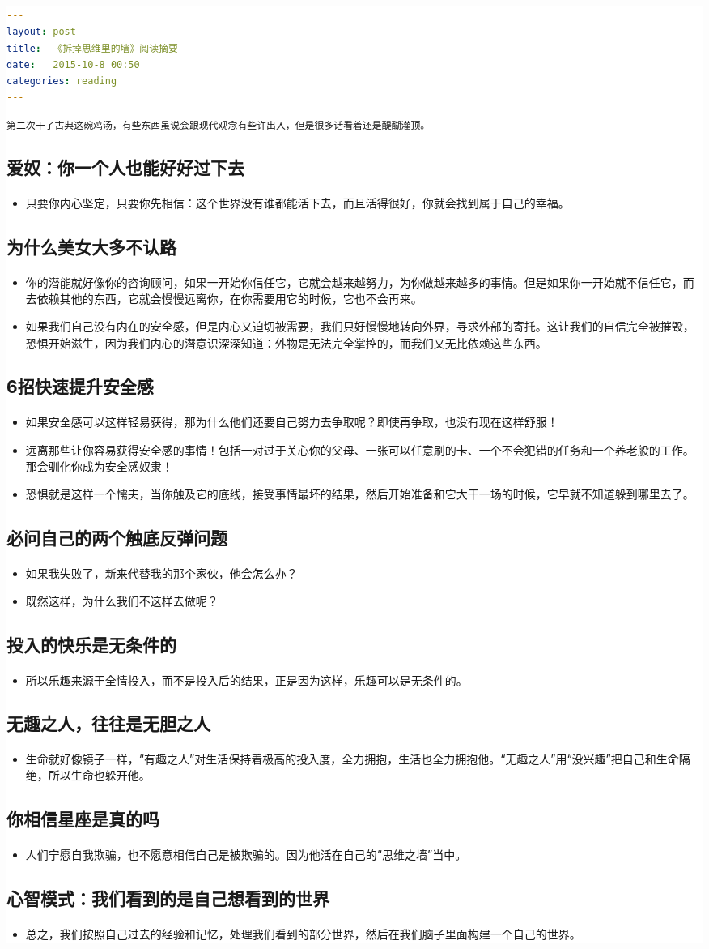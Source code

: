 ```yaml
---
layout: post
title:  《拆掉思维里的墙》阅读摘要
date:   2015-10-8 00:50
categories: reading
---
```


    第二次干了古典这碗鸡汤，有些东西虽说会跟现代观念有些许出入，但是很多话看着还是醍醐灌顶。

## 爱奴：你一个人也能好好过下去

* 只要你内心坚定，只要你先相信：这个世界没有谁都能活下去，而且活得很好，你就会找到属于自己的幸福。

## 为什么美女大多不认路

* 你的潜能就好像你的咨询顾问，如果一开始你信任它，它就会越来越努力，为你做越来越多的事情。但是如果你一开始就不信任它，而去依赖其他的东西，它就会慢慢远离你，在你需要用它的时候，它也不会再来。

* 如果我们自己没有内在的安全感，但是内心又迫切被需要，我们只好慢慢地转向外界，寻求外部的寄托。这让我们的自信完全被摧毁，恐惧开始滋生，因为我们内心的潜意识深深知道：外物是无法完全掌控的，而我们又无比依赖这些东西。

## 6招快速提升安全感

* 如果安全感可以这样轻易获得，那为什么他们还要自己努力去争取呢？即使再争取，也没有现在这样舒服！

* 远离那些让你容易获得安全感的事情！包括一对过于关心你的父母、一张可以任意刷的卡、一个不会犯错的任务和一个养老般的工作。那会驯化你成为安全感奴隶！

* 恐惧就是这样一个懦夫，当你触及它的底线，接受事情最坏的结果，然后开始准备和它大干一场的时候，它早就不知道躲到哪里去了。

## 必问自己的两个触底反弹问题

* 如果我失败了，新来代替我的那个家伙，他会怎么办？

* 既然这样，为什么我们不这样去做呢？

## 投入的快乐是无条件的

* 所以乐趣来源于全情投入，而不是投入后的结果，正是因为这样，乐趣可以是无条件的。

## 无趣之人，往往是无胆之人

* 生命就好像镜子一样，“有趣之人”对生活保持着极高的投入度，全力拥抱，生活也全力拥抱他。“无趣之人”用“没兴趣”把自己和生命隔绝，所以生命也躲开他。

## 你相信星座是真的吗

* 人们宁愿自我欺骗，也不愿意相信自己是被欺骗的。因为他活在自己的“思维之墙”当中。

## 心智模式：我们看到的是自己想看到的世界

* 总之，我们按照自己过去的经验和记忆，处理我们看到的部分世界，然后在我们脑子里面构建一个自己的世界。
